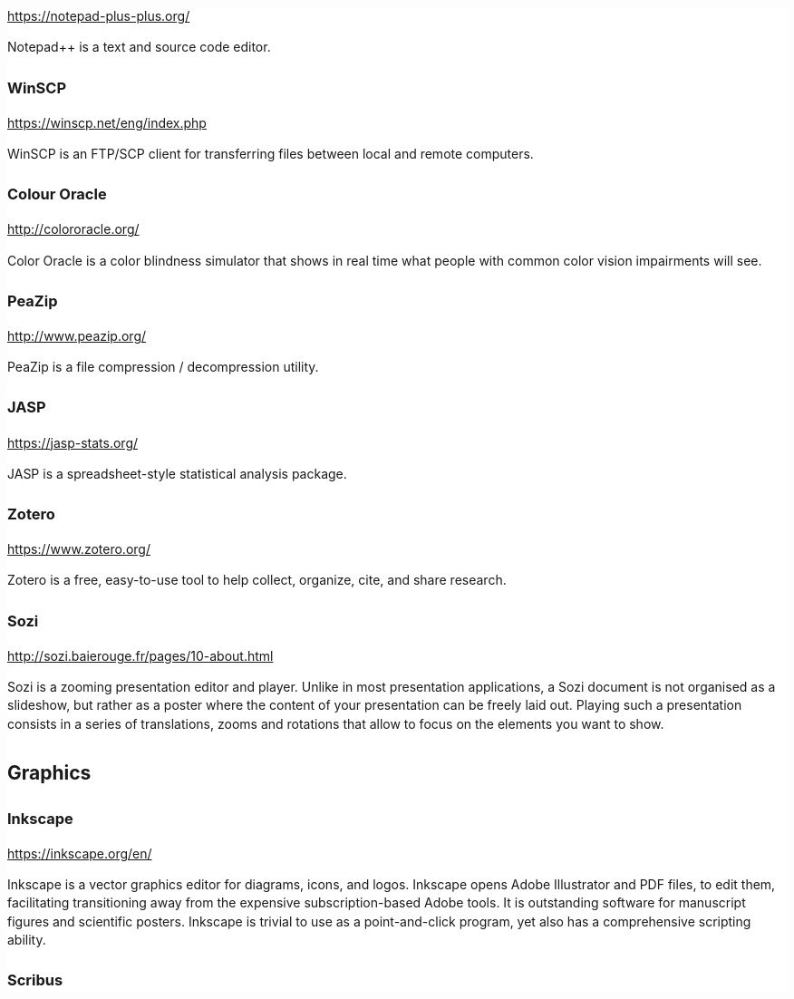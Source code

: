 https://notepad-plus-plus.org/

Notepad++ is a text and source code editor.

### WinSCP

https://winscp.net/eng/index.php

WinSCP is an FTP/SCP client for transferring files between local and remote computers.

### Colour Oracle

http://colororacle.org/

Color Oracle is a color blindness simulator that shows in real time what people with common color vision impairments will see.

### PeaZip

http://www.peazip.org/

PeaZip is a file compression / decompression utility.

### JASP

https://jasp-stats.org/

JASP is a spreadsheet-style statistical analysis package.

### Zotero

https://www.zotero.org/

Zotero is a free, easy-to-use tool to help collect, organize, cite, and share research.

### Sozi

http://sozi.baierouge.fr/pages/10-about.html

Sozi is a zooming presentation editor and player. Unlike in most presentation applications, a Sozi document is not organised as a slideshow, but rather as a poster where the content of your presentation can be freely laid out. Playing such a presentation consists in a series of translations, zooms and rotations that allow to focus on the elements you want to show.

## **Graphics**

### Inkscape

https://inkscape.org/en/

Inkscape is a vector graphics editor for diagrams, icons, and logos. Inkscape opens Adobe Illustrator and PDF files, to edit them, facilitating transitioning away from the expensive subscription-based Adobe tools. It is outstanding software for manuscript figures and scientific posters. Inkscape is trivial to use as a point-and-click program, yet also has a comprehensive scripting ability.

### Scribus
